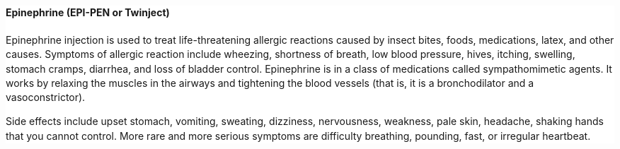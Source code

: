 #### Epinephrine (EPI-PEN or Twinject)

Epinephrine injection is used to treat life-threatening allergic reactions caused by insect bites, foods, medications, latex, and other causes. Symptoms of allergic reaction include wheezing, shortness of breath, low blood pressure, hives, itching, swelling, stomach cramps, diarrhea, and loss of bladder control. Epinephrine is in a class of medications called sympathomimetic agents. It works by relaxing the muscles in the airways and tightening the blood vessels (that is, it is a bronchodilator and a vasoconstrictor).

Side effects include upset stomach, vomiting, sweating, dizziness, nervousness, weakness, pale skin, headache, shaking hands that you cannot control. More rare and more serious symptoms are difficulty breathing, pounding, fast, or irregular heartbeat.

